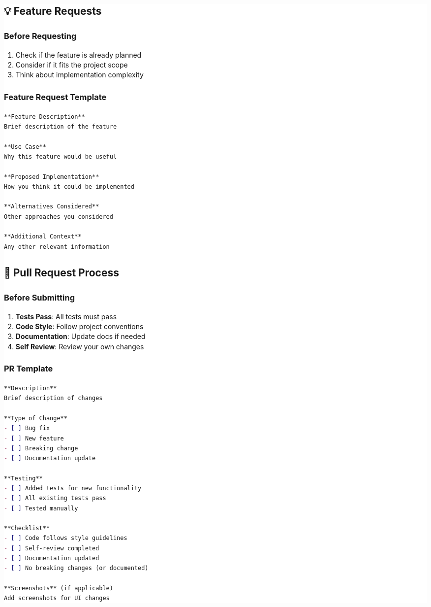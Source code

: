 ## 💡 Feature Requests

### Before Requesting
1. Check if the feature is already planned
2. Consider if it fits the project scope
3. Think about implementation complexity

### Feature Request Template
```markdown
**Feature Description**
Brief description of the feature

**Use Case**
Why this feature would be useful

**Proposed Implementation**
How you think it could be implemented

**Alternatives Considered**
Other approaches you considered

**Additional Context**
Any other relevant information
```

## 🔄 Pull Request Process

### Before Submitting
1. **Tests Pass**: All tests must pass
2. **Code Style**: Follow project conventions
3. **Documentation**: Update docs if needed
4. **Self Review**: Review your own changes

### PR Template
```markdown
**Description**
Brief description of changes

**Type of Change**
- [ ] Bug fix
- [ ] New feature
- [ ] Breaking change
- [ ] Documentation update

**Testing**
- [ ] Added tests for new functionality
- [ ] All existing tests pass
- [ ] Tested manually

**Checklist**
- [ ] Code follows style guidelines
- [ ] Self-review completed
- [ ] Documentation updated
- [ ] No breaking changes (or documented)

**Screenshots** (if applicable)
Add screenshots for UI changes
```
